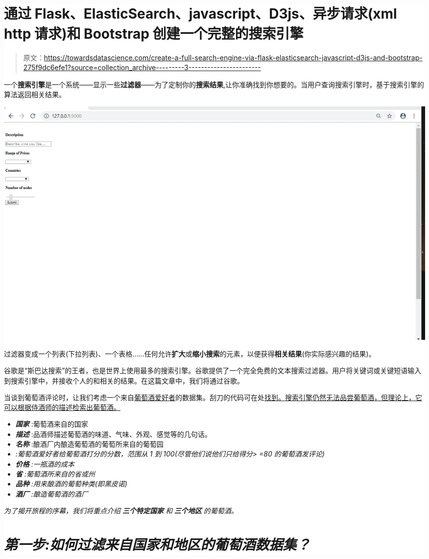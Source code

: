 # 通过 Flask、ElasticSearch、javascript、D3js、异步请求(xml http 请求)和 Bootstrap 创建一个完整的搜索引擎

> 原文：<https://towardsdatascience.com/create-a-full-search-engine-via-flask-elasticsearch-javascript-d3js-and-bootstrap-275f9dc6efe1?source=collection_archive---------3----------------------->

一个**搜索引擎**是一个系统——显示一些**过滤器**——为了定制你的**搜索结果**,让你准确找到你想要的。当用户查询搜索引擎时，基于搜索引擎的算法返回相关结果。

![](img/0cf095691e8bf30fcabc4bd8fde11476.png)

过滤器变成一个列表(下拉列表)、一个表格……任何允许**扩大**或**缩小搜索**的元素，以便获得**相关结果**(你实际感兴趣的结果)。

谷歌是“斯巴达搜索”的王者，也是世界上使用最多的搜索引擎。谷歌提供了一个完全免费的文本搜索过滤器。用户将关键词或关键短语输入到搜索引擎中，并接收个人的和相关的结果。在这篇文章中，我们将通过谷歌。

当谈到葡萄酒评论时，让我们考虑一个来自[葡萄酒爱好者](http://www.winemag.com/?s=&drink_type=wine)的数据集。刮刀的代码可在处[找到。搜索引擎仍然无法品尝葡萄酒，但理论上，它可以根据侍酒师的描述检索出葡萄酒。](https://github.com/zackthoutt/wine-deep-learning)

*   ***国家*** :葡萄酒来自的国家
*   ***描述*** :品酒师描述葡萄酒的味道、气味、外观、感觉等的几句话。
*   ***名称*** :酿酒厂内酿造葡萄酒的葡萄所来自的葡萄园
*   *:葡萄酒爱好者给葡萄酒打分的分数，范围从 1 到 100(尽管他们说他们只给得分> =80 的葡萄酒发评论)*
*   ****价格*** :一瓶酒的成本*
*   ****省*** :葡萄酒所来自的省或州*
*   ****品种*** :用来酿酒的葡萄种类(即黑皮诺)*
*   ****酒厂*** :酿造葡萄酒的酒厂*

*为了揭开旅程的序幕，我们将重点介绍 ***三个特定国家*** 和 ***三个地区*** 的葡萄酒。*

# *第一步:如何过滤来自国家和地区的葡萄酒数据集？*
